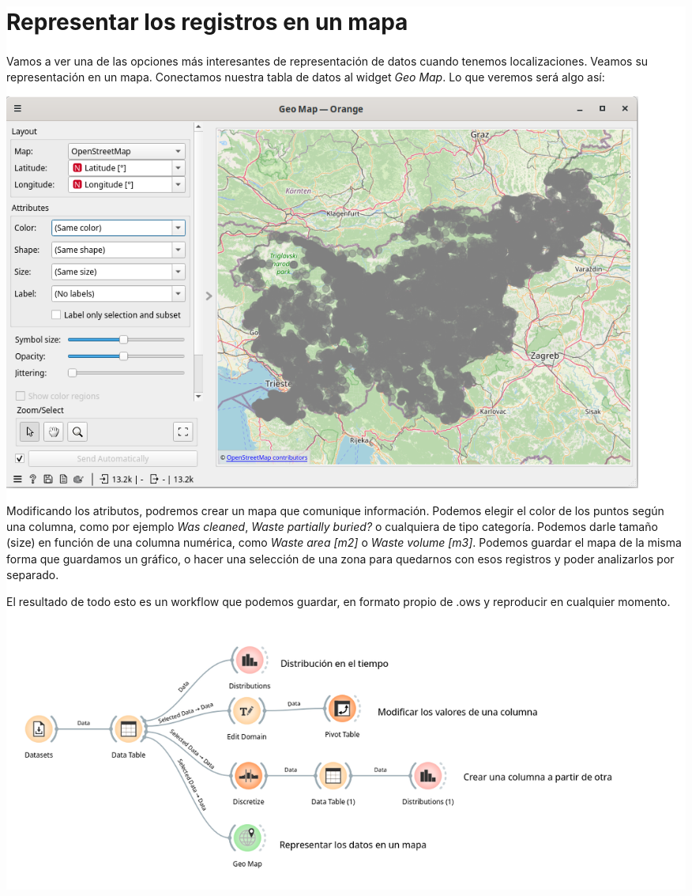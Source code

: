# Representar los registros en un mapa
Vamos a ver una de las opciones más interesantes de representación de datos cuando tenemos localizaciones. Veamos su representación en un mapa. Conectamos nuestra tabla de datos al widget *Geo Map*. Lo que veremos será algo así:

<img src="../images/orange_intro_14.png" alt="orange_intro_14" width="800"/>

Modificando los atributos, podremos crear un mapa que comunique información. Podemos elegir el color de los puntos según una columna, como por ejemplo *Was cleaned*, *Waste partially buried?* o cualquiera de tipo categoría. Podemos darle tamaño (size) en función de una columna numérica, como *Waste area [m2]* o *Waste volume [m3]*. Podemos guardar el mapa de la misma forma que guardamos un gráfico, o hacer una selección de una zona para quedarnos con esos registros y poder analizarlos por separado.

El resultado de todo esto es un workflow que podemos guardar, en formato propio de .ows y reproducir en cualquier momento.

<img src="../images/orange_intro_15.png" alt="orange_intro_15" width="800"/>